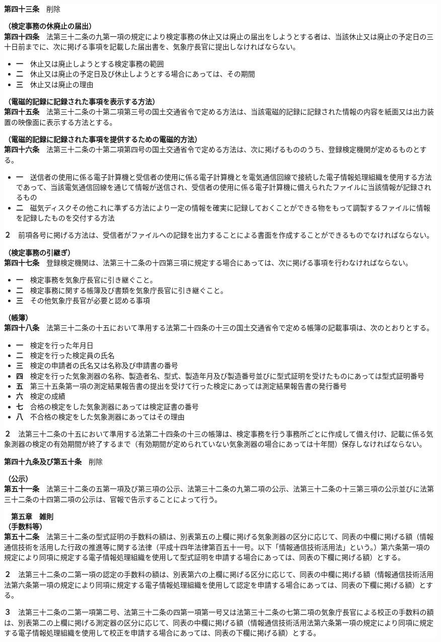   
**第四十三条**　削除  
  
**（検定事務の休廃止の届出）**  
**第四十四条**　法第三十二条の九第一項の規定により検定事務の休止又は廃止の届出をしようとする者は、当該休止又は廃止の予定日の三十日前までに、次に掲げる事項を記載した届出書を、気象庁長官に提出しなければならない。  
* **一**　休止又は廃止しようとする検定事務の範囲  
* **二**　休止又は廃止の予定日及び休止しようとする場合にあっては、その期間  
* **三**　休止又は廃止の理由  
  
**（電磁的記録に記録された事項を表示する方法）**  
**第四十五条**　法第三十二条の十第二項第三号の国土交通省令で定める方法は、当該電磁的記録に記録された情報の内容を紙面又は出力装置の映像面に表示する方法とする。  
  
**（電磁的記録に記録された事項を提供するための電磁的方法）**  
**第四十六条**　法第三十二条の十第二項第四号の国土交通省令で定める方法は、次に掲げるもののうち、登録検定機関が定めるものとする。  
* **一**　送信者の使用に係る電子計算機と受信者の使用に係る電子計算機とを電気通信回線で接続した電子情報処理組織を使用する方法であって、当該電気通信回線を通じて情報が送信され、受信者の使用に係る電子計算機に備えられたファイルに当該情報が記録されるもの  
* **二**　磁気ディスクその他これに準ずる方法により一定の情報を確実に記録しておくことができる物をもって調製するファイルに情報を記録したものを交付する方法  
  
**２**　前項各号に掲げる方法は、受信者がファイルへの記録を出力することによる書面を作成することができるものでなければならない。  
  
**（検定事務の引継ぎ）**  
**第四十七条**　登録検定機関は、法第三十二条の十四第三項に規定する場合にあっては、次に掲げる事項を行わなければならない。  
* **一**　検定事務を気象庁長官に引き継ぐこと。  
* **二**　検定事務に関する帳簿及び書類を気象庁長官に引き継ぐこと。  
* **三**　その他気象庁長官が必要と認める事項  
  
**（帳簿）**  
**第四十八条**　法第三十二条の十五において準用する法第二十四条の十三の国土交通省令で定める帳簿の記載事項は、次のとおりとする。  
* **一**　検定を行った年月日  
* **二**　検定を行った検定員の氏名  
* **三**　検定の申請者の氏名又は名称及び申請書の番号  
* **四**　検定を行った気象測器の名称、製造者名、型式、製造年月及び製造番号並びに型式証明を受けたものにあっては型式証明番号  
* **五**　第三十五条第一項の測定結果報告書の提出を受けて行った検定にあっては測定結果報告書の発行番号  
* **六**　検定の成績  
* **七**　合格の検定をした気象測器にあっては検定証書の番号  
* **八**　不合格の検定をした気象測器にあってはその理由  
  
**２**　法第三十二条の十五において準用する法第二十四条の十三の帳簿は、検定事務を行う事務所ごとに作成して備え付け、記載に係る気象測器の検定の有効期間が終了するまで（有効期間が定められていない気象測器の場合にあっては十年間）保存しなければならない。  
  
**第四十九条及び第五十条**　削除  
  
**（公示）**  
**第五十一条**　法第三十二条の五第一項及び第三項の公示、法第三十二条の九第二項の公示、法第三十二条の十三第三項の公示並びに法第三十二条の十四第二項の公示は、官報で告示することによって行う。  
  
&emsp;**第五章　雑則**  
**（手数料等）**  
**第五十二条**　法第三十二条の型式証明の手数料の額は、別表第五の上欄に掲げる気象測器の区分に応じて、同表の中欄に掲げる額（情報通信技術を活用した行政の推進等に関する法律（平成十四年法律第百五十一号。以下「情報通信技術活用法」という。）第六条第一項の規定により同項に規定する電子情報処理組織を使用して型式証明を申請する場合にあっては、同表の下欄に掲げる額）とする。  
  
**２**　法第三十二条の二第一項の認定の手数料の額は、別表第六の上欄に掲げる区分に応じて、同表の中欄に掲げる額（情報通信技術活用法第六条第一項の規定により同項に規定する電子情報処理組織を使用して認定を申請する場合にあっては、同表の下欄に掲げる額）とする。  
  
**３**　法第三十二条の二第一項第二号、法第三十二条の四第一項第一号又は法第三十二条の七第二項の気象庁長官による校正の手数料の額は、別表第二の上欄に掲げる測定器の区分に応じて、同表の中欄に掲げる額（情報通信技術活用法第六条第一項の規定により同項に規定する電子情報処理組織を使用して校正を申請する場合にあっては、同表の下欄に掲げる額）とする。  
  